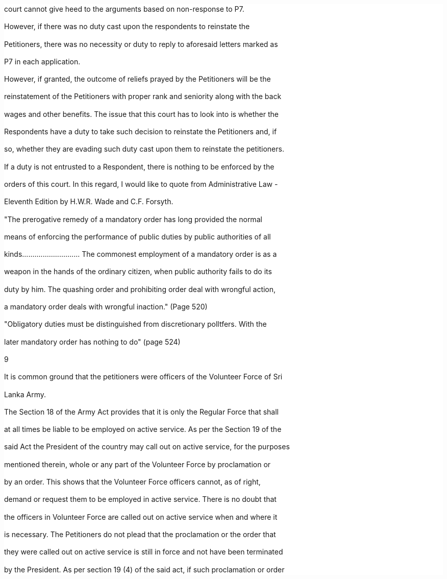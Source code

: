 court cannot give heed to the arguments based on non-response to P7.

However, if there was no duty cast upon the respondents to reinstate the

Petitioners, there was no necessity or duty to reply to aforesaid letters marked as

P7 in each application.

However, if granted, the outcome of reliefs prayed by the Petitioners will be the

reinstatement of the Petitioners with proper rank and seniority along with the back

wages and other benefits. The issue that this court has to look into is whether the

Respondents have a duty to take such decision to reinstate the Petitioners and, if

so, whether they are evading such duty cast upon them to reinstate the petitioners.

If a duty is not entrusted to a Respondent, there is nothing to be enforced by the

orders of this court. In this regard, I would like to quote from Administrative Law -

Eleventh Edition by H.W.R. Wade and C.F. Forsyth.

"The prerogative remedy of a mandatory order has long provided the normal

means of enforcing the performance of public duties by public authorities of all

kinds............................ The commonest employment of a mandatory order is as a

weapon in the hands of the ordinary citizen, when public authority fails to do its

duty by him. The quashing order and prohibiting order deal with wrongful action,

a mandatory order deals with wrongful inaction." (Page 520)

"Obligatory duties must be distinguished from discretionary polltfers. With the

later mandatory order has nothing to do" (page 524)

9

It is common ground that the petitioners were officers of the Volunteer Force of Sri

Lanka Army.

The Section 18 of the Army Act provides that it is only the Regular Force that shall

at all times be liable to be employed on active service. As per the Section 19 of the

said Act the President of the country may call out on active service, for the purposes

mentioned therein, whole or any part of the Volunteer Force by proclamation or

by an order. This shows that the Volunteer Force officers cannot, as of right,

demand or request them to be employed in active service. There is no doubt that

the officers in Volunteer Force are called out on active service when and where it

is necessary. The Petitioners do not plead that the proclamation or the order that

they were called out on active service is still in force and not have been terminated

by the President. As per section 19 (4) of the said act, if such proclamation or order
